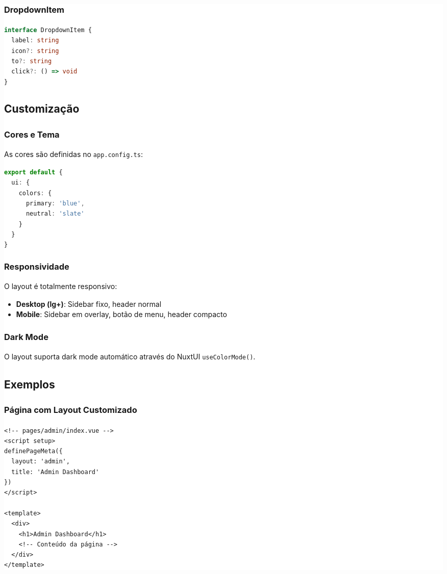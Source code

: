 ### DropdownItem
```typescript
interface DropdownItem {
  label: string
  icon?: string
  to?: string
  click?: () => void
}
```

## Customização

### Cores e Tema

As cores são definidas no `app.config.ts`:

```typescript
export default {
  ui: {
    colors: {
      primary: 'blue',
      neutral: 'slate'
    }
  }
}
```

### Responsividade

O layout é totalmente responsivo:
- **Desktop (lg+)**: Sidebar fixo, header normal
- **Mobile**: Sidebar em overlay, botão de menu, header compacto

### Dark Mode

O layout suporta dark mode automático através do NuxtUI `useColorMode()`.

## Exemplos

### Página com Layout Customizado

```vue
<!-- pages/admin/index.vue -->
<script setup>
definePageMeta({
  layout: 'admin',
  title: 'Admin Dashboard'
})
</script>

<template>
  <div>
    <h1>Admin Dashboard</h1>
    <!-- Conteúdo da página -->
  </div>
</template>
```
